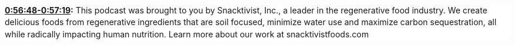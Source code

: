 **[0:56:48-0:57:19](https://share.transistor.fm/s/317a10fc#t=0:56:48):**  This podcast was brought to you by Snacktivist, Inc., a leader in the regenerative food industry. We create delicious foods from regenerative ingredients that are soil focused, minimize water use and maximize carbon sequestration, all while radically impacting human nutrition.  Learn more about our work at snacktivistfoods.com  